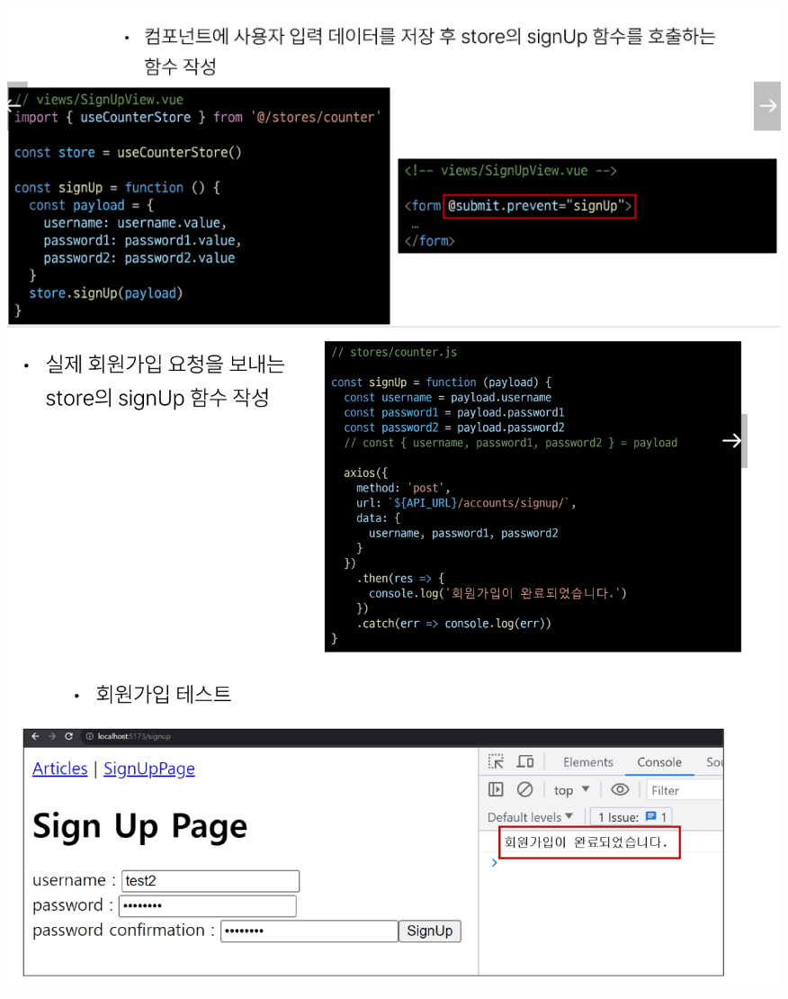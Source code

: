   ![](1113_1115_assets/2023-11-26-20-50-11-image.png)
  ![](1113_1115_assets/2023-11-26-20-50-20-image.png)
  ![](1113_1115_assets/2023-11-26-20-50-28-image.png)